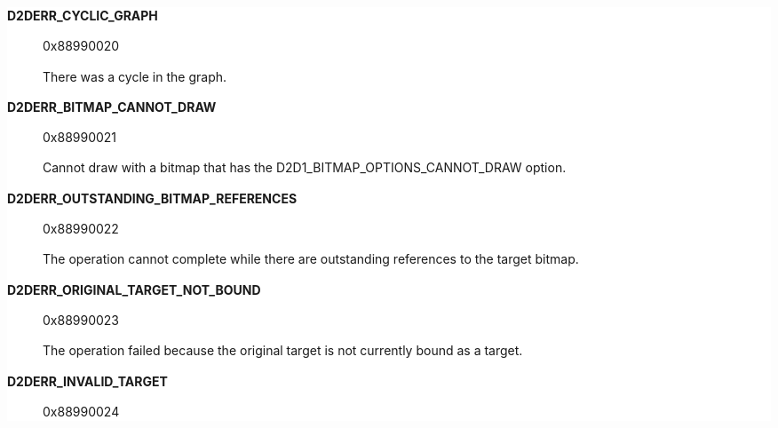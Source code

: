 
</dt> </dl> </dd> <dt>

<span id="D2DERR_CYCLIC_GRAPH"></span><span id="d2derr_cyclic_graph"></span>**D2DERR\_CYCLIC\_GRAPH**
</dt> <dd> <dl> <dt>

0x88990020
</dt> <dt>



There was a cycle in the graph.


</dt> </dl> </dd> <dt>

<span id="D2DERR_BITMAP_CANNOT_DRAW"></span><span id="d2derr_bitmap_cannot_draw"></span>**D2DERR\_BITMAP\_CANNOT\_DRAW**
</dt> <dd> <dl> <dt>

0x88990021
</dt> <dt>



Cannot draw with a bitmap that has the D2D1\_BITMAP\_OPTIONS\_CANNOT\_DRAW option.


</dt> </dl> </dd> <dt>

<span id="D2DERR_OUTSTANDING_BITMAP_REFERENCES"></span><span id="d2derr_outstanding_bitmap_references"></span>**D2DERR\_OUTSTANDING\_BITMAP\_REFERENCES**
</dt> <dd> <dl> <dt>

0x88990022
</dt> <dt>



The operation cannot complete while there are outstanding references to the target bitmap.


</dt> </dl> </dd> <dt>

<span id="D2DERR_ORIGINAL_TARGET_NOT_BOUND"></span><span id="d2derr_original_target_not_bound"></span>**D2DERR\_ORIGINAL\_TARGET\_NOT\_BOUND**
</dt> <dd> <dl> <dt>

0x88990023
</dt> <dt>



The operation failed because the original target is not currently bound as a target.


</dt> </dl> </dd> <dt>

<span id="D2DERR_INVALID_TARGET"></span><span id="d2derr_invalid_target"></span>**D2DERR\_INVALID\_TARGET**
</dt> <dd> <dl> <dt>

0x88990024
</dt> <dt>
